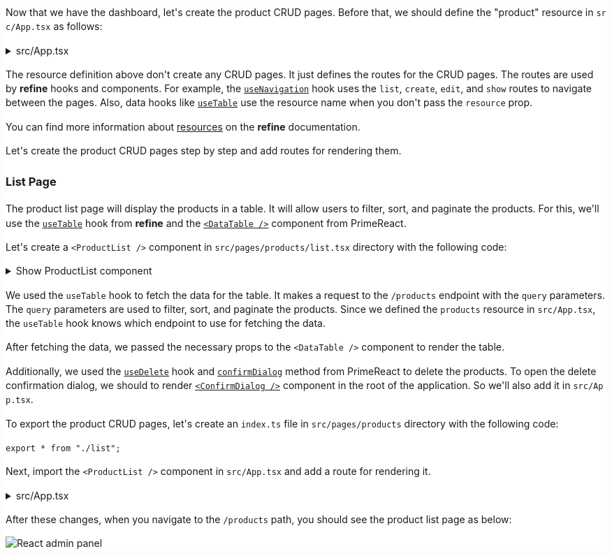 Now that we have the dashboard, let's create the product CRUD pages. Before that, we should define the "product" resource in `src/App.tsx` as follows:

<details><summary>src/App.tsx</summary></details>

The resource definition above don't create any CRUD pages. It just defines the routes for the CRUD pages. The routes are used by **refine** hooks and components. For example, the [`useNavigation`](https://refine.dev/docs/api-reference/core/hooks/navigation/useNavigation/) hook uses the `list`, `create`, `edit`, and `show` routes to navigate between the pages. Also, data hooks like [`useTable`](https://refine.dev/docs/api-reference/core/hooks/useTable/) use the resource name when you don't pass the `resource` prop.

You can find more information about [resources](https://refine.dev/docs/api-reference/core/components/refine-config/#resources) on the **refine** documentation.

Let's create the product CRUD pages step by step and add routes for rendering them.

### List Page

The product list page will display the products in a table. It will allow users to filter, sort, and paginate the products. For this, we'll use the [`useTable`](https://refine.dev/docs/api-reference/core/hooks/useTable/) hook from **refine** and the [`<DataTable />`](https://primereact.org/datatable/) component from PrimeReact.

Let's create a `<ProductList />` component in `src/pages/products/list.tsx` directory with the following code:

<details><summary>Show ProductList component</summary></details>

We used the `useTable` hook to fetch the data for the table. It makes a request to the `/products` endpoint with the `query` parameters. The `query` parameters are used to filter, sort, and paginate the products. Since we defined the `products` resource in `src/App.tsx`, the `useTable` hook knows which endpoint to use for fetching the data.

After fetching the data, we passed the necessary props to the `<DataTable />` component to render the table.

Additionally, we used the [`useDelete`](https://refine.dev/docs/api-reference/core/hooks/data/useDelete/) hook and [`confirmDialog`](https://primereact.org/confirmdialog/) method from PrimeReact to delete the products. To open the delete confirmation dialog, we should to render [`<ConfirmDialog />`](https://primereact.org/confirmdialog/) component in the root of the application. So we'll also add it in `src/App.tsx`.

To export the product CRUD pages, let's create an `index.ts` file in `src/pages/products` directory with the following code:

```tsx title="src/pages/products/index.ts"
export * from "./list";
```

Next, import the `<ProductList />` component in `src/App.tsx` and add a route for rendering it.

<details><summary>src/App.tsx</summary></details>

After these changes, when you navigate to the `/products` path, you should see the product list page as below:

<div className="flex justify-center">
    <img alt="React admin panel" src="https://refine.ams3.cdn.digitaloceanspaces.com/blog/2023-07-25-refine-primereact/product-list.jpeg" className="border border-gray-200 rounded" />
</div>
